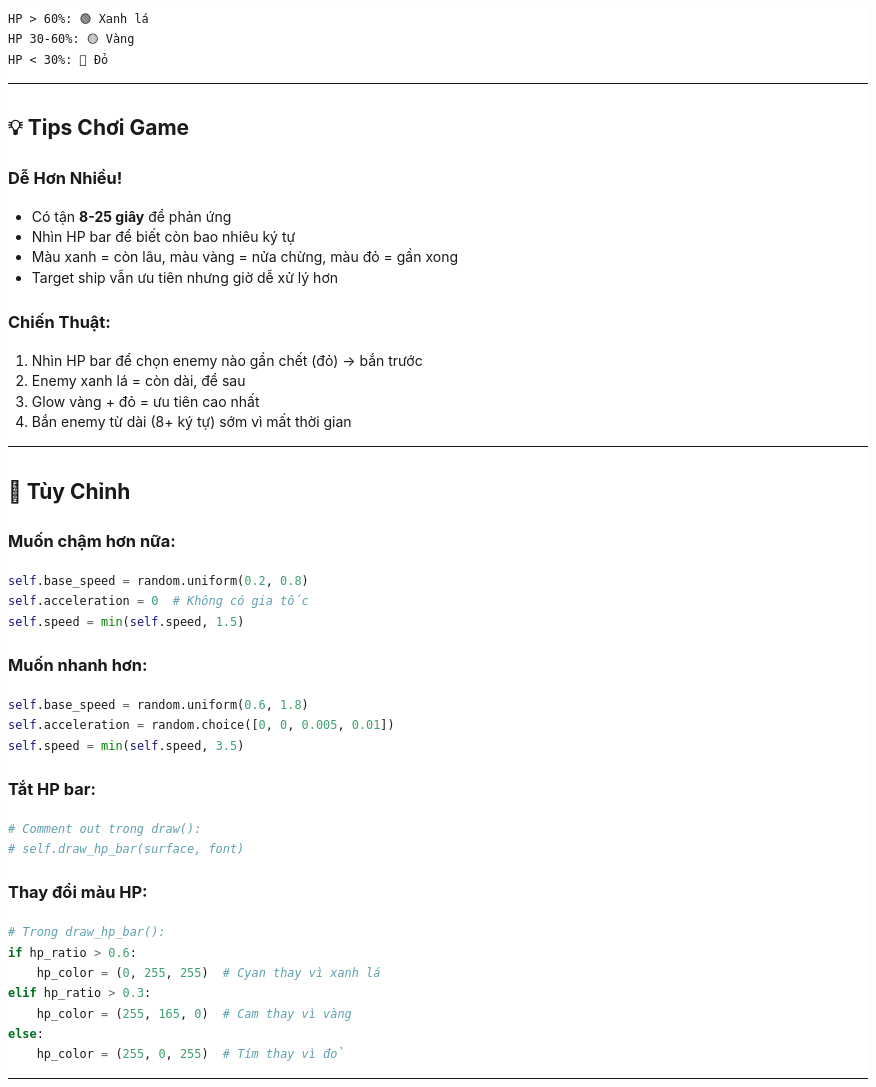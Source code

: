 ```
HP > 60%: 🟢 Xanh lá
HP 30-60%: 🟡 Vàng
HP < 30%: 🔴 Đỏ
```

---

## 💡 Tips Chơi Game

### Dễ Hơn Nhiều!
- Có tận **8-25 giây** để phản ứng
- Nhìn HP bar để biết còn bao nhiêu ký tự
- Màu xanh = còn lâu, màu vàng = nửa chừng, màu đỏ = gần xong
- Target ship vẫn ưu tiên nhưng giờ dễ xử lý hơn

### Chiến Thuật:
1. Nhìn HP bar để chọn enemy nào gần chết (đỏ) → bắn trước
2. Enemy xanh lá = còn dài, để sau
3. Glow vàng + đỏ = ưu tiên cao nhất
4. Bắn enemy từ dài (8+ ký tự) sớm vì mất thời gian

---

## 🔧 Tùy Chỉnh

### Muốn chậm hơn nữa:
```python
self.base_speed = random.uniform(0.2, 0.8)
self.acceleration = 0  # Không có gia tốc
self.speed = min(self.speed, 1.5)
```

### Muốn nhanh hơn:
```python
self.base_speed = random.uniform(0.6, 1.8)
self.acceleration = random.choice([0, 0, 0.005, 0.01])
self.speed = min(self.speed, 3.5)
```

### Tắt HP bar:
```python
# Comment out trong draw():
# self.draw_hp_bar(surface, font)
```

### Thay đổi màu HP:
```python
# Trong draw_hp_bar():
if hp_ratio > 0.6:
    hp_color = (0, 255, 255)  # Cyan thay vì xanh lá
elif hp_ratio > 0.3:
    hp_color = (255, 165, 0)  # Cam thay vì vàng
else:
    hp_color = (255, 0, 255)  # Tím thay vì đỏ
```

---
